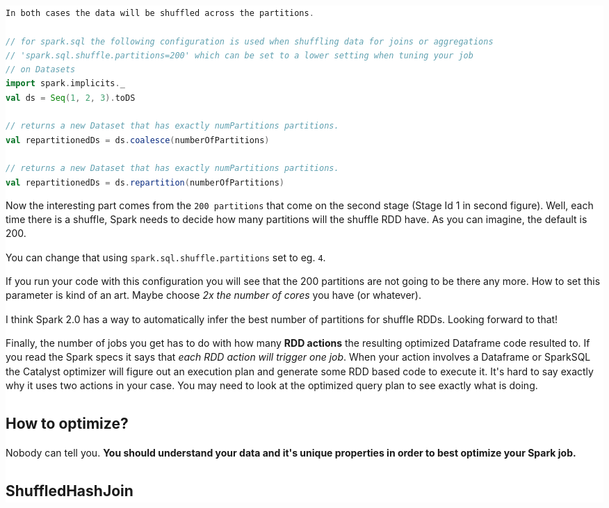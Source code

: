 ```scala
In both cases the data will be shuffled across the partitions.

// for spark.sql the following configuration is used when shuffling data for joins or aggregations
// 'spark.sql.shuffle.partitions=200' which can be set to a lower setting when tuning your job
// on Datasets
import spark.implicits._
val ds = Seq(1, 2, 3).toDS

// returns a new Dataset that has exactly numPartitions partitions.
val repartitionedDs = ds.coalesce(numberOfPartitions)

// returns a new Dataset that has exactly numPartitions partitions.
val repartitionedDs = ds.repartition(numberOfPartitions)
```

Now the interesting part comes from the `200 partitions` that come on the second stage (Stage Id 1 in second figure). Well, each time there is a shuffle, Spark needs to decide how many partitions will the shuffle RDD have. As you can imagine, the default is 200.

You can change that using `spark.sql.shuffle.partitions` set to  eg. `4`.

If you run your code with this configuration you will see that the 200 partitions are not going to be there any more. How to set this parameter is kind of an art. Maybe choose _2x the number of cores_ you have (or whatever).

I think Spark 2.0 has a way to automatically infer the best number of partitions for shuffle RDDs. Looking forward to that!

Finally, the number of jobs you get has to do with how many __RDD actions__ the resulting optimized Dataframe code resulted to. If you read the Spark specs it says that _each RDD action will trigger one job_. When your action involves a Dataframe or SparkSQL the Catalyst optimizer will figure out an execution plan and generate some RDD based code to execute it. It's hard to say exactly why it uses two actions in your case. You may need to look at the optimized query plan to see exactly what is doing.

## How to optimize?
Nobody can tell you. __You should understand your data and it's unique properties in order to best optimize your Spark job.__

## ShuffledHashJoin